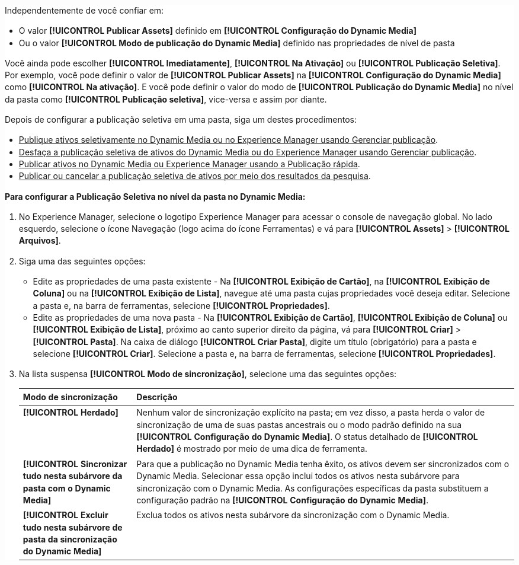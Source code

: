 Independentemente de você confiar em:

* O valor **[!UICONTROL Publicar Assets]** definido em **[!UICONTROL Configuração do Dynamic Media]**
* Ou o valor **[!UICONTROL Modo de publicação do Dynamic Media]** definido nas propriedades de nível de pasta

Você ainda pode escolher **[!UICONTROL Imediatamente]**, **[!UICONTROL Na Ativação]** ou **[!UICONTROL Publicação Seletiva]**. Por exemplo, você pode definir o valor de **[!UICONTROL Publicar Assets]** na **[!UICONTROL Configuração do Dynamic Media]** como **[!UICONTROL Na ativação]**. E você pode definir o valor do modo de **[!UICONTROL Publicação do Dynamic Media]** no nível da pasta como **[!UICONTROL Publicação seletiva]**, vice-versa e assim por diante.

Depois de configurar a publicação seletiva em uma pasta, siga um destes procedimentos:

* [Publique ativos seletivamente no Dynamic Media ou no Experience Manager usando Gerenciar publicação](#selective-publish-manage-publication).
* [Desfaça a publicação seletiva de ativos do Dynamic Media ou do Experience Manager usando Gerenciar publicação](#selective-unpublish-manage-publication).
* [Publicar ativos no Dynamic Media ou Experience Manager usando a Publicação rápida](#quick-publish-aem-dm).
* [Publicar ou cancelar a publicação seletiva de ativos por meio dos resultados da pesquisa](#selective-publish-unpublish-search-results).

**Para configurar a Publicação Seletiva no nível da pasta no Dynamic Media:**

1. No Experience Manager, selecione o logotipo Experience Manager para acessar o console de navegação global. No lado esquerdo, selecione o ícone Navegação (logo acima do ícone Ferramentas) e vá para **[!UICONTROL Assets]** > **[!UICONTROL Arquivos]**.
1. Siga uma das seguintes opções:
   * Edite as propriedades de uma pasta existente - Na **[!UICONTROL Exibição de Cartão]**, na **[!UICONTROL Exibição de Coluna]** ou na **[!UICONTROL Exibição de Lista]**, navegue até uma pasta cujas propriedades você deseja editar. Selecione a pasta e, na barra de ferramentas, selecione **[!UICONTROL Propriedades]**.
   * Edite as propriedades de uma nova pasta - Na **[!UICONTROL Exibição de Cartão]**, **[!UICONTROL Exibição de Coluna]** ou **[!UICONTROL Exibição de Lista]**, próximo ao canto superior direito da página, vá para **[!UICONTROL Criar]** > **[!UICONTROL Pasta]**. Na caixa de diálogo **[!UICONTROL Criar Pasta]**, digite um título (obrigatório) para a pasta e selecione **[!UICONTROL Criar]**. Selecione a pasta e, na barra de ferramentas, selecione **[!UICONTROL Propriedades]**.

1. Na lista suspensa **[!UICONTROL Modo de sincronização]**, selecione uma das seguintes opções:

   | Modo de sincronização | Descrição |
   | --- | --- |
   | **[!UICONTROL Herdado]** | Nenhum valor de sincronização explícito na pasta; em vez disso, a pasta herda o valor de sincronização de uma de suas pastas ancestrais ou o modo padrão definido na sua **[!UICONTROL Configuração do Dynamic Media]**. O status detalhado de **[!UICONTROL Herdado]** é mostrado por meio de uma dica de ferramenta. |
   | **[!UICONTROL Sincronizar tudo nesta subárvore da pasta com o Dynamic Media]** | Para que a publicação no Dynamic Media tenha êxito, os ativos devem ser sincronizados com o Dynamic Media. Selecionar essa opção inclui todos os ativos nesta subárvore para sincronização com o Dynamic Media. As configurações específicas da pasta substituem a configuração padrão na **[!UICONTROL Configuração do Dynamic Media]**. |
   | **[!UICONTROL Excluir tudo nesta subárvore de pasta da sincronização do Dynamic Media]** | Exclua todos os ativos nesta subárvore da sincronização com o Dynamic Media. |
